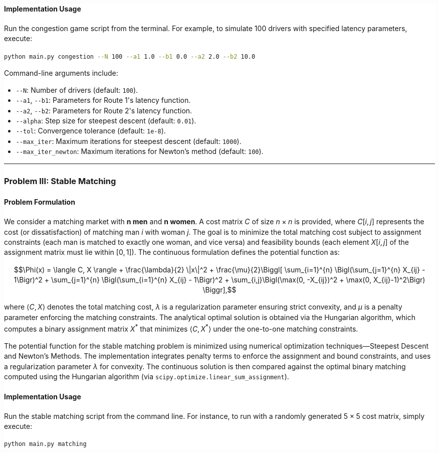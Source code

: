 #### Implementation Usage

Run the congestion game script from the terminal. For example, to simulate 100 drivers with specified latency parameters, execute:

```sh
python main.py congestion --N 100 --a1 1.0 --b1 0.0 --a2 2.0 --b2 10.0
``` 

Command-line arguments include:

- `--N`: Number of drivers (default: `100`).  
- `--a1`, `--b1`: Parameters for Route 1's latency function.  
- `--a2`, `--b2`: Parameters for Route 2's latency function.  
- `--alpha`: Step size for steepest descent (default: `0.01`).  
- `--tol`: Convergence tolerance (default: `1e-8`).  
- `--max_iter`: Maximum iterations for steepest descent (default: `1000`).  
- `--max_iter_newton`: Maximum iterations for Newton’s method (default: `100`).

---

### Problem III: Stable Matching

#### Problem Formulation

We consider a matching market with **n men** and **n women**. A cost matrix $C$ of size $n \times n$ is provided, where $C[i,j]$ represents the cost (or dissatisfaction) of matching man $i$ with woman $j$. The goal is to minimize the total matching cost subject to assignment constraints (each man is matched to exactly one woman, and vice versa) and feasibility bounds (each element $X[i,j]$ of the assignment matrix must lie within $[0, 1]$). The continuous formulation defines the potential function as:  
```math
\Phi(x) = \langle C, X \rangle + \frac{\lambda}{2} \|x\|^2 + \frac{\mu}{2}\Biggl[ \sum_{i=1}^{n} \Bigl(\sum_{j=1}^{n} X_{ij} - 1\Bigr)^2 + \sum_{j=1}^{n} \Bigl(\sum_{i=1}^{n} X_{ij} - 1\Bigr)^2 + \sum_{i,j}\Bigl(\max(0, -X_{ij})^2 + \max(0, X_{ij}-1)^2\Bigr) \Biggr],
```
where $\langle C, X \rangle$ denotes the total matching cost, $\lambda$ is a regularization parameter ensuring strict convexity, and $\mu$ is a penalty parameter enforcing the matching constraints. The analytical optimal solution is obtained via the Hungarian algorithm, which computes a binary assignment matrix $X^\ast$ that minimizes $\langle C, X^\ast \rangle$ under the one-to-one matching constraints.

The potential function for the stable matching problem is minimized using numerical optimization techniques—Steepest Descent and Newton’s Methods. The implementation integrates penalty terms to enforce the assignment and bound constraints, and uses a regularization parameter $\lambda$ for convexity. The continuous solution is then compared against the optimal binary matching computed using the Hungarian algorithm (via `scipy.optimize.linear_sum_assignment`).

#### Implementation Usage

Run the stable matching script from the command line. For instance, to run with a randomly generated $5\times5$ cost matrix, simply execute:

```sh
python main.py matching
```
